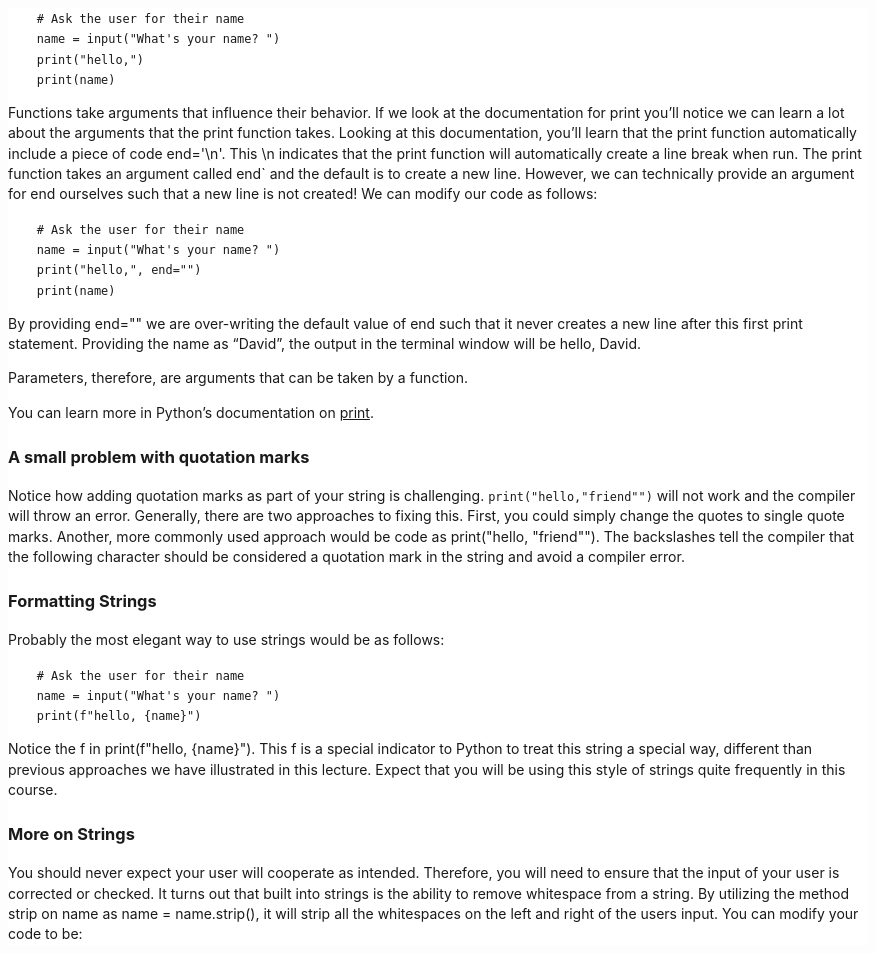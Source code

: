 		# Ask the user for their name
		name = input("What's your name? ")
		print("hello,")
		print(name)
Functions take arguments that influence their behavior. If we look at the documentation for print you’ll notice we can learn a lot about the arguments that the print function takes.
Looking at this documentation, you’ll learn that the print function automatically include a piece of code end='\n'. This \n indicates that the print function will automatically create a line break when run. The print function takes an argument called end` and the default is to create a new line.
However, we can technically provide an argument for end ourselves such that a new line is not created!
We can modify our code as follows:

		# Ask the user for their name
		name = input("What's your name? ")
		print("hello,", end="")
		print(name)
By providing end="" we are over-writing the default value of end such that it never creates a new line after this first print statement. Providing the name as “David”, the output in the terminal window will be hello, David.

Parameters, therefore, are arguments that can be taken by a function.

You can learn more in Python’s documentation on [print](https://docs.python.org/3/library/functions.html#print).

### A small problem with quotation marks
Notice how adding quotation marks as part of your string is challenging.
`print("hello,"friend"")` will not work and the compiler will throw an error.
Generally, there are two approaches to fixing this. First, you could simply change the quotes to single quote marks.
Another, more commonly used approach would be code as print("hello, \"friend\""). The backslashes tell the compiler that the following character should be considered a quotation mark in the string and avoid a compiler error.

### Formatting Strings
Probably the most elegant way to use strings would be as follows:

		# Ask the user for their name
		name = input("What's your name? ")
		print(f"hello, {name}")
Notice the f in print(f"hello, {name}"). This f is a special indicator to Python to treat this string a special way, different than previous approaches we have illustrated in this lecture. Expect that you will be using this style of strings quite frequently in this course.

### More on Strings
You should never expect your user will cooperate as intended. Therefore, you will need to ensure that the input of your user is corrected or checked.
It turns out that built into strings is the ability to remove whitespace from a string.
By utilizing the method strip on name as name = name.strip(), it will strip all the whitespaces on the left and right of the users input. You can modify your code to be:
